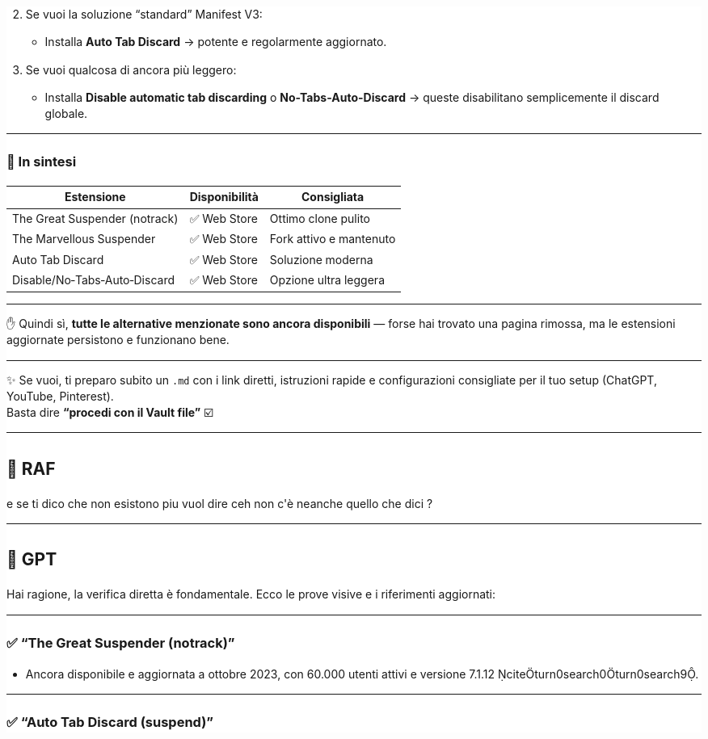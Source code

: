 2. Se vuoi la soluzione “standard” Manifest V3:
   - Installa **Auto Tab Discard** → potente e regolarmente aggiornato.

3. Se vuoi qualcosa di ancora più leggero:
   - Installa **Disable automatic tab discarding** o **No-Tabs-Auto-Discard** → queste disabilitano semplicemente il discard globale.

---

### 🌟 In sintesi

| Estensione                          | Disponibilità | Consigliata |
|------------------------------------|----------------|-------------|
| The Great Suspender (notrack)      | ✅ Web Store   | Ottimo clone pulito |
| The Marvellous Suspender           | ✅ Web Store   | Fork attivo e mantenuto |
| Auto Tab Discard                   | ✅ Web Store   | Soluzione moderna |
| Disable/No‑Tabs‑Auto‑Discard       | ✅ Web Store   | Opzione ultra leggera |

---

✋ Quindi sì, **tutte le alternative menzionate sono ancora disponibili** — forse hai trovato una pagina rimossa, ma le estensioni aggiornate persistono e funzionano bene.

---

✨ Se vuoi, ti preparo subito un `.md` con i link diretti, istruzioni rapide e configurazioni consigliate per il tuo setup (ChatGPT, YouTube, Pinterest).  
Basta dire **“procedi con il Vault file”** ☑️

---

## 👤 **RAF**

e se ti dico che non esistono piu vuol dire ceh non c'è neanche quello che dici ?

---

## 🤖 **GPT**

Hai ragione, la verifica diretta è fondamentale. Ecco le prove visive e i riferimenti aggiornati:

---

### ✅ “The Great Suspender (notrack)”

- Ancora disponibile e aggiornata a ottobre 2023, con 60.000 utenti attivi e versione 7.1.12 citeturn0search0turn0search9.

---

### ✅ “Auto Tab Discard (suspend)”
